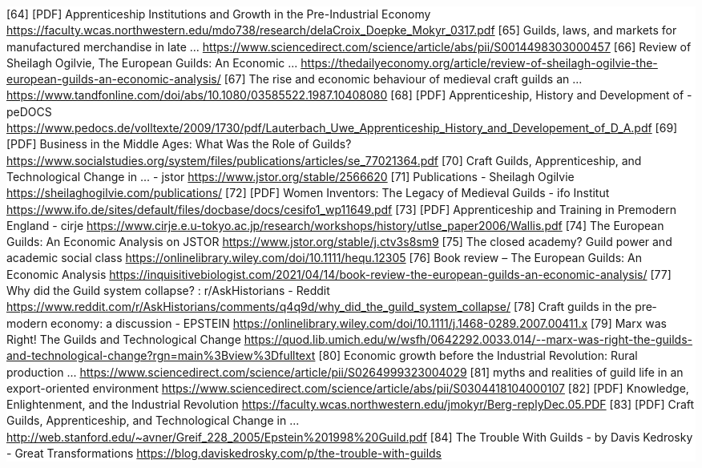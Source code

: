 [64] [PDF] Apprenticeship Institutions and Growth in the Pre-Industrial Economy https://faculty.wcas.northwestern.edu/mdo738/research/delaCroix_Doepke_Mokyr_0317.pdf
[65] Guilds, laws, and markets for manufactured merchandise in late ... https://www.sciencedirect.com/science/article/abs/pii/S0014498303000457
[66] Review of Sheilagh Ogilvie, The European Guilds: An Economic ... https://thedailyeconomy.org/article/review-of-sheilagh-ogilvie-the-european-guilds-an-economic-analysis/
[67] The rise and economic behaviour of medieval craft guilds an ... https://www.tandfonline.com/doi/abs/10.1080/03585522.1987.10408080
[68] [PDF] Apprenticeship, History and Development of - peDOCS https://www.pedocs.de/volltexte/2009/1730/pdf/Lauterbach_Uwe_Apprenticeship_History_and_Developement_of_D_A.pdf
[69] [PDF] Business in the Middle Ages: What Was the Role of Guilds? https://www.socialstudies.org/system/files/publications/articles/se_77021364.pdf
[70] Craft Guilds, Apprenticeship, and Technological Change in ... - jstor https://www.jstor.org/stable/2566620
[71] Publications - Sheilagh Ogilvie https://sheilaghogilvie.com/publications/
[72] [PDF] Women Inventors: The Legacy of Medieval Guilds - ifo Institut https://www.ifo.de/sites/default/files/docbase/docs/cesifo1_wp11649.pdf
[73] [PDF] Apprenticeship and Training in Premodern England - cirje https://www.cirje.e.u-tokyo.ac.jp/research/workshops/history/utlse_paper2006/Wallis.pdf
[74] The European Guilds: An Economic Analysis on JSTOR https://www.jstor.org/stable/j.ctv3s8sm9
[75] The closed academy? Guild power and academic social class https://onlinelibrary.wiley.com/doi/10.1111/hequ.12305
[76] Book review – The European Guilds: An Economic Analysis https://inquisitivebiologist.com/2021/04/14/book-review-the-european-guilds-an-economic-analysis/
[77] Why did the Guild system collapse? : r/AskHistorians - Reddit https://www.reddit.com/r/AskHistorians/comments/q4q9d/why_did_the_guild_system_collapse/
[78] Craft guilds in the pre‐modern economy: a discussion - EPSTEIN https://onlinelibrary.wiley.com/doi/10.1111/j.1468-0289.2007.00411.x
[79] Marx was Right! The Guilds and Technological Change https://quod.lib.umich.edu/w/wsfh/0642292.0033.014/--marx-was-right-the-guilds-and-technological-change?rgn=main%3Bview%3Dfulltext
[80] Economic growth before the Industrial Revolution: Rural production ... https://www.sciencedirect.com/science/article/pii/S0264999323004029
[81] myths and realities of guild life in an export-oriented environment https://www.sciencedirect.com/science/article/abs/pii/S0304418104000107
[82] [PDF] Knowledge, Enlightenment, and the Industrial Revolution https://faculty.wcas.northwestern.edu/jmokyr/Berg-replyDec.05.PDF
[83] [PDF] Craft Guilds, Apprenticeship, and Technological Change in ... http://web.stanford.edu/~avner/Greif_228_2005/Epstein%201998%20Guild.pdf
[84] The Trouble With Guilds - by Davis Kedrosky - Great Transformations https://blog.daviskedrosky.com/p/the-trouble-with-guilds
